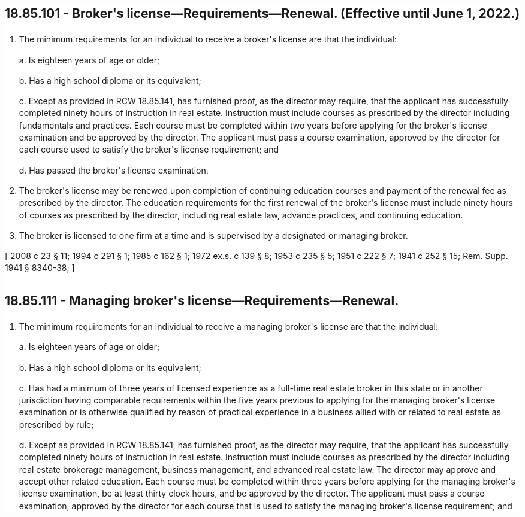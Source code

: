 ## 18.85.101 - Broker's license—Requirements—Renewal. (Effective until June 1, 2022.)
1. The minimum requirements for an individual to receive a broker's license are that the individual:

    a.  Is eighteen years of age or older;

    b.  Has a high school diploma or its equivalent;

    c.  Except as provided in RCW 18.85.141, has furnished proof, as the director may require, that the applicant has successfully completed ninety hours of instruction in real estate. Instruction must include courses as prescribed by the director including fundamentals and practices. Each course must be completed within two years before applying for the broker's license examination and be approved by the director. The applicant must pass a course examination, approved by the director for each course used to satisfy the broker's license requirement; and

    d.  Has passed the broker's license examination.

2. The broker's license may be renewed upon completion of continuing education courses and payment of the renewal fee as prescribed by the director. The education requirements for the first renewal of the broker's license must include ninety hours of courses as prescribed by the director, including real estate law, advance practices, and continuing education.

3. The broker is licensed to one firm at a time and is supervised by a designated or managing broker.

\[ [2008 c 23 § 11](http://lawfilesext.leg.wa.gov/biennium/2007-08/Pdf/Bills/Session%20Laws/House/2778-S.SL.pdf?cite=2008%20c%2023%20§%2011); [1994 c 291 § 1](http://lawfilesext.leg.wa.gov/biennium/1993-94/Pdf/Bills/Session%20Laws/Senate/6284.SL.pdf?cite=1994%20c%20291%20§%201); [1985 c 162 § 1](http://leg.wa.gov/CodeReviser/documents/sessionlaw/1985c162.pdf?cite=1985%20c%20162%20§%201); [1972 ex.s. c 139 § 8](http://leg.wa.gov/CodeReviser/documents/sessionlaw/1972ex1c139.pdf?cite=1972%20ex.s.%20c%20139%20§%208); [1953 c 235 § 5](http://leg.wa.gov/CodeReviser/documents/sessionlaw/1953c235.pdf?cite=1953%20c%20235%20§%205); [1951 c 222 § 7](http://leg.wa.gov/CodeReviser/documents/sessionlaw/1951c222.pdf?cite=1951%20c%20222%20§%207); [1941 c 252 § 15](http://leg.wa.gov/CodeReviser/documents/sessionlaw/1941c252.pdf?cite=1941%20c%20252%20§%2015); Rem. Supp. 1941 § 8340-38; \]

## 18.85.111 - Managing broker's license—Requirements—Renewal.
1. The minimum requirements for an individual to receive a managing broker's license are that the individual:

    a.  Is eighteen years of age or older;

    b.  Has a high school diploma or its equivalent;

    c.  Has had a minimum of three years of licensed experience as a full-time real estate broker in this state or in another jurisdiction having comparable requirements within the five years previous to applying for the managing broker's license examination or is otherwise qualified by reason of practical experience in a business allied with or related to real estate as prescribed by rule;

    d.  Except as provided in RCW 18.85.141, has furnished proof, as the director may require, that the applicant has successfully completed ninety hours of instruction in real estate. Instruction must include courses as prescribed by the director including real estate brokerage management, business management, and advanced real estate law. The director may approve and accept other related education. Each course must be completed within three years before applying for the managing broker's license examination, be at least thirty clock hours, and be approved by the director. The applicant must pass a course examination, approved by the director for each course that is used to satisfy the managing broker's license requirement; and
